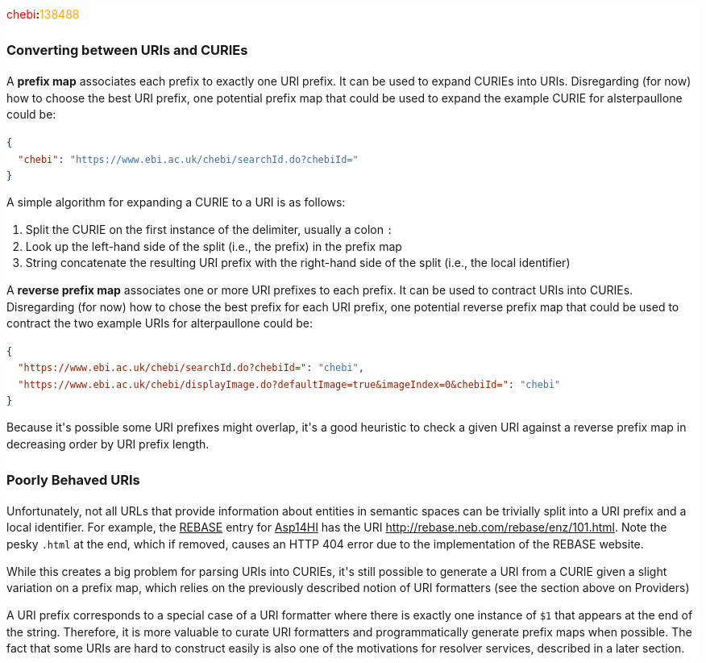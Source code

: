 <span style="color:red">chebi</span><b>:</b><span style="color:orange">138488</span>

### Converting between URIs and CURIEs

A **prefix map** associates each prefix to exactly one URI prefix. It can be
used to expand CURIEs into URIs. Disregarding (for now) how to choose the best
URI prefix, one potential prefix map that could be used to expand the example
CURIE for alsterpaullone could be:

```json
{
  "chebi": "https://www.ebi.ac.uk/chebi/searchId.do?chebiId="
}
```

A simple algorithm for expanding a CURIE to a URI is as follows:

1. Split the CURIE on the first instance of the delimiter, usually a colon `:`
2. Look up the left-hand side of the split (i.e., the prefix) in the prefix map
3. String concatenate the resulting URI prefix with the right-hand side of the
   split (i.e., the local identifier)

A **reverse prefix map** associates one or more URI prefixes to each prefix. It
can be used to contract URIs into CURIEs. Disregarding (for now) how to chose
the best prefix for each URI prefix, one potential reverse prefix map that could
be used to contract the two example URIs for alterpaullone could be:

```json
{
  "https://www.ebi.ac.uk/chebi/searchId.do?chebiId=": "chebi",
  "https://www.ebi.ac.uk/chebi/displayImage.do?defaultImage=true&imageIndex=0&chebiId=": "chebi"
}
```

Because it's possible some URI prefixes might overlap, it's a good heuristic to
check a given URI against a reverse prefix map in decreasing order by URI prefix
length.

### Poorly Behaved URIs

Unfortunately, not all URLs that provide information about entities in semantic
spaces can be trivially split into a URI prefix and a local identifier. For
example, the [REBASE](https://bioregistry.io/rebase) entry for
[Asp14HI](https://bioregistry.io/rebase:101) has the URI
http://rebase.neb.com/rebase/enz/101.html. Note the pesky `.html` at the end,
which if removed, causes an HTTP 404 error due to the implementation of the
REBASE website.

While this creates a big problem for parsing URIs into CURIEs, it's still
possible to generate a URI from a CURIE given a slight variation on a prefix
map, which relies on the previously described notion of URI formatters (see the
section above on Providers)

A URI prefix corresponds to a special case of a URI formatter where there is
exactly one instance of `$1` that appears at the end of the string. Therefore,
it is more valuable to curate URI formatters and programmatically generate
prefix maps when possible. The fact that some URIs are hard to construct easily
is also one of the motivations for resolver services, described in a later
section.
